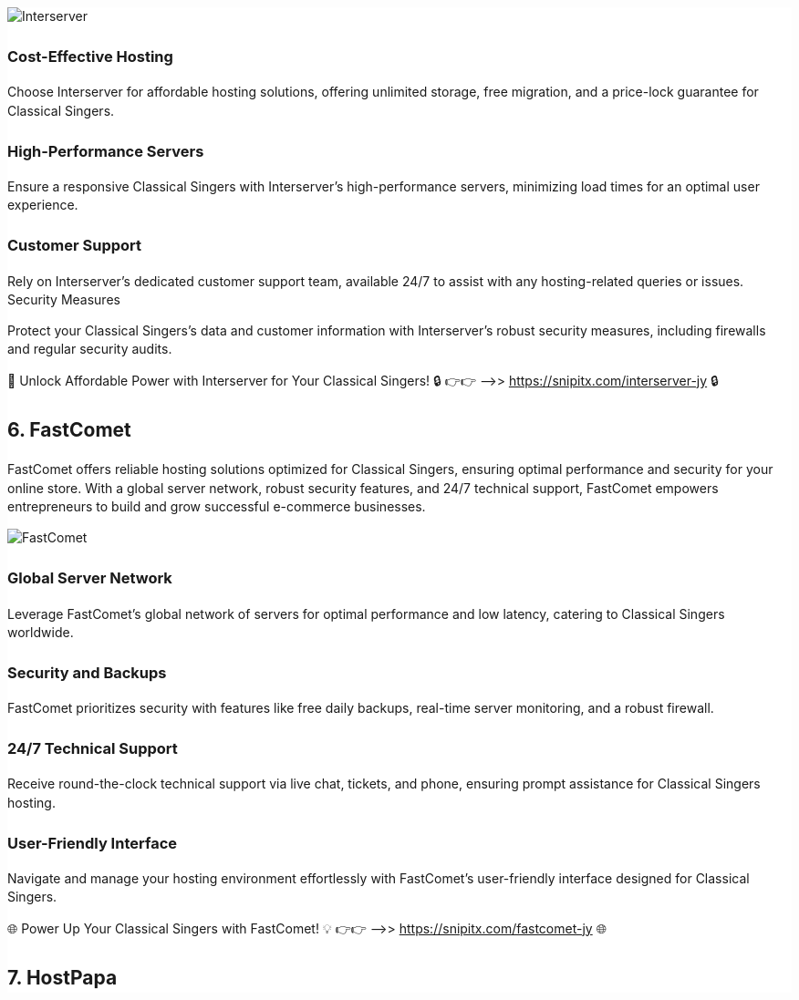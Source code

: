 ![Interserver](https://i.imgur.com/OM5dOEW.jpeg "Interserver Hosting")

### Cost-Effective Hosting
Choose Interserver for affordable hosting solutions, offering unlimited storage, free migration, and a price-lock guarantee for Classical Singers.

### High-Performance Servers
Ensure a responsive Classical Singers with Interserver’s high-performance servers, minimizing load times for an optimal user experience.

### Customer Support
Rely on Interserver’s dedicated customer support team, available 24/7 to assist with any hosting-related queries or issues.
Security Measures

Protect your Classical Singers’s data and customer information with Interserver’s robust security measures, including firewalls and regular security audits.

💸 Unlock Affordable Power with Interserver for Your Classical Singers! 🔒
👉👉 -->> https://snipitx.com/interserver-jy 🔒

## 6. FastComet

FastComet offers reliable hosting solutions optimized for Classical Singers, ensuring optimal performance and security for your online store. With a global server network, robust security features, and 24/7 technical support, FastComet empowers entrepreneurs to build and grow successful e-commerce businesses.

![FastComet](https://i.imgur.com/7qgXuWp.png "FastComet Hosting")

### Global Server Network
Leverage FastComet’s global network of servers for optimal performance and low latency, catering to Classical Singers worldwide.

### Security and Backups
FastComet prioritizes security with features like free daily backups, real-time server monitoring, and a robust firewall.

### 24/7 Technical Support
Receive round-the-clock technical support via live chat, tickets, and phone, ensuring prompt assistance for Classical Singers hosting.

### User-Friendly Interface
Navigate and manage your hosting environment effortlessly with FastComet’s user-friendly interface designed for Classical Singers.

🌐 Power Up Your Classical Singers with FastComet! 💡
👉👉 -->> https://snipitx.com/fastcomet-jy 🌐

## 7. HostPapa
